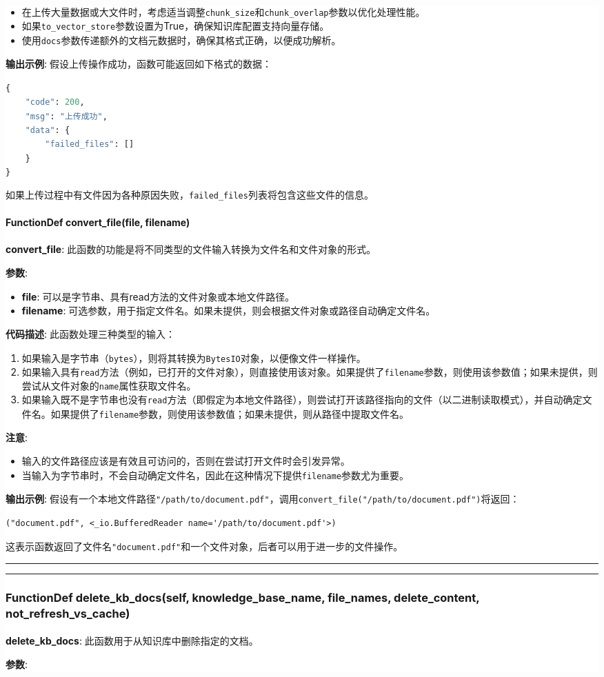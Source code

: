 - 在上传大量数据或大文件时，考虑适当调整`chunk_size`和`chunk_overlap`参数以优化处理性能。
- 如果`to_vector_store`参数设置为True，确保知识库配置支持向量存储。
- 使用`docs`参数传递额外的文档元数据时，确保其格式正确，以便成功解析。

**输出示例**:
假设上传操作成功，函数可能返回如下格式的数据：

```python
{
    "code": 200,
    "msg": "上传成功",
    "data": {
        "failed_files": []
    }
}
```

如果上传过程中有文件因为各种原因失败，`failed_files`列表将包含这些文件的信息。

#### FunctionDef convert_file(file, filename)

**convert_file**: 此函数的功能是将不同类型的文件输入转换为文件名和文件对象的形式。

**参数**:

- **file**: 可以是字节串、具有read方法的文件对象或本地文件路径。
- **filename**: 可选参数，用于指定文件名。如果未提供，则会根据文件对象或路径自动确定文件名。

**代码描述**:
此函数处理三种类型的输入：

1. 如果输入是字节串（`bytes`），则将其转换为`BytesIO`对象，以便像文件一样操作。
2. 如果输入具有`read`方法（例如，已打开的文件对象），则直接使用该对象。如果提供了`filename`参数，则使用该参数值；如果未提供，则尝试从文件对象的`name`属性获取文件名。
3. 如果输入既不是字节串也没有`read`方法（即假定为本地文件路径），则尝试打开该路径指向的文件（以二进制读取模式），并自动确定文件名。如果提供了`filename`参数，则使用该参数值；如果未提供，则从路径中提取文件名。

**注意**:

- 输入的文件路径应该是有效且可访问的，否则在尝试打开文件时会引发异常。
- 当输入为字节串时，不会自动确定文件名，因此在这种情况下提供`filename`参数尤为重要。

**输出示例**:
假设有一个本地文件路径`"/path/to/document.pdf"`，调用`convert_file("/path/to/document.pdf")`将返回：

```
("document.pdf", <_io.BufferedReader name='/path/to/document.pdf'>)
```

这表示函数返回了文件名`"document.pdf"`和一个文件对象，后者可以用于进一步的文件操作。
***
***

### FunctionDef delete_kb_docs(self, knowledge_base_name, file_names, delete_content, not_refresh_vs_cache)

**delete_kb_docs**: 此函数用于从知识库中删除指定的文档。

**参数**:

